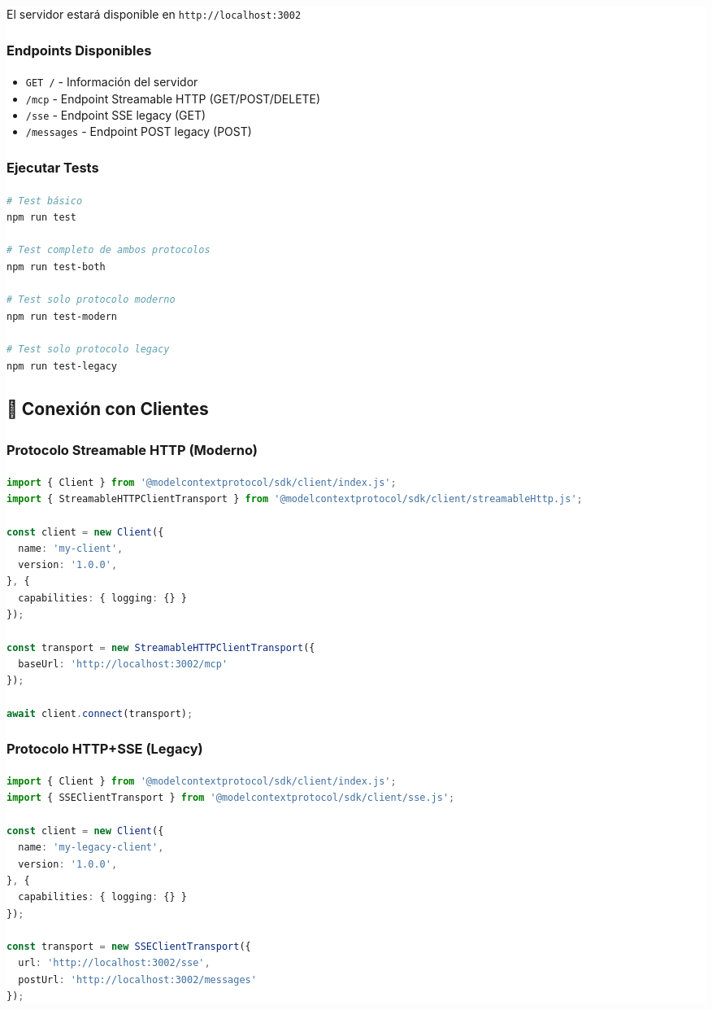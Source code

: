 El servidor estará disponible en `http://localhost:3002`

### Endpoints Disponibles

- `GET /` - Información del servidor
- `/mcp` - Endpoint Streamable HTTP (GET/POST/DELETE)
- `/sse` - Endpoint SSE legacy (GET)
- `/messages` - Endpoint POST legacy (POST)

### Ejecutar Tests

```bash
# Test básico
npm run test

# Test completo de ambos protocolos
npm run test-both

# Test solo protocolo moderno
npm run test-modern

# Test solo protocolo legacy
npm run test-legacy
```

## 🔌 Conexión con Clientes

### Protocolo Streamable HTTP (Moderno)

```typescript
import { Client } from '@modelcontextprotocol/sdk/client/index.js';
import { StreamableHTTPClientTransport } from '@modelcontextprotocol/sdk/client/streamableHttp.js';

const client = new Client({
  name: 'my-client',
  version: '1.0.0',
}, {
  capabilities: { logging: {} }
});

const transport = new StreamableHTTPClientTransport({
  baseUrl: 'http://localhost:3002/mcp'
});

await client.connect(transport);
```

### Protocolo HTTP+SSE (Legacy)

```typescript
import { Client } from '@modelcontextprotocol/sdk/client/index.js';
import { SSEClientTransport } from '@modelcontextprotocol/sdk/client/sse.js';

const client = new Client({
  name: 'my-legacy-client',
  version: '1.0.0',
}, {
  capabilities: { logging: {} }
});

const transport = new SSEClientTransport({
  url: 'http://localhost:3002/sse',
  postUrl: 'http://localhost:3002/messages'
});

```